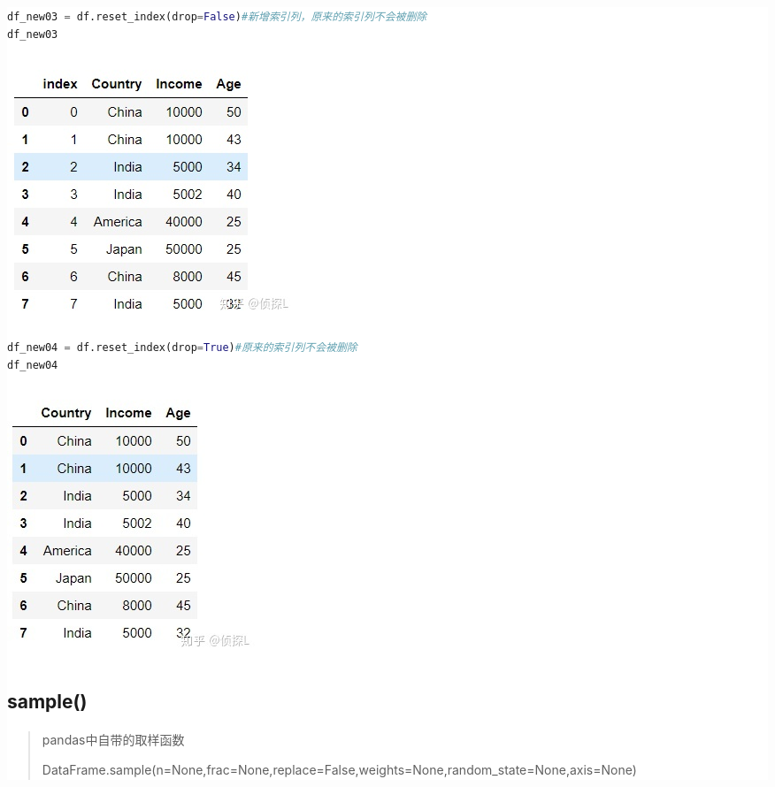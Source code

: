 ```python
df_new03 = df.reset_index(drop=False)#新增索引列，原来的索引列不会被删除
df_new03
```

![img](assess/v2-c3d873c289d22dc96b2a5765ed56ca1a_1440w.jpg)

```python
df_new04 = df.reset_index(drop=True)#原来的索引列不会被删除
df_new04
```

![img](assess/v2-f6c3dc5b3f0f8cd6501e789efed1527f_1440w.jpg)

sample()
---

> pandas中自带的取样函数
>
> DataFrame.sample(n=None,frac=None,replace=False,weights=None,random_state=None,axis=None)
